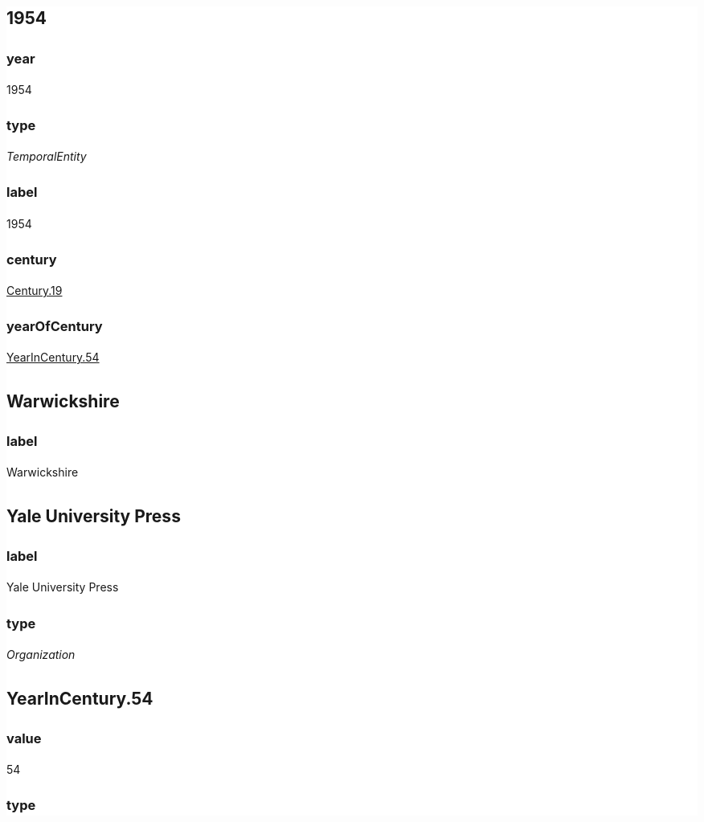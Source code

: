 ## 1954

### year


1954

### type


*TemporalEntity*

### label


1954

### century


[Century.19](#Century.19)

### yearOfCentury


[YearInCentury.54](#YearInCentury.54)

## Warwickshire

### label


Warwickshire

## Yale University Press

### label


Yale University Press

### type


*Organization*

## YearInCentury.54

### value


54

### type
